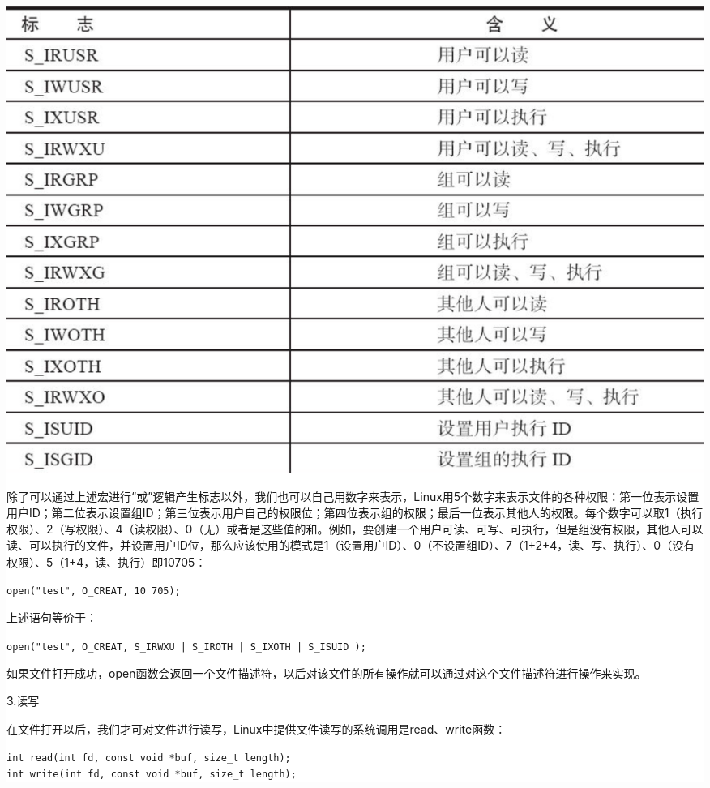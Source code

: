 ![1742741468416](./figure/1742741468416.png)

除了可以通过上述宏进行“或”逻辑产生标志以外，我们也可以自己用数字来表示，Linux用5个数字来表示文件的各种权限：第一位表示设置用户ID；第二位表示设置组ID；第三位表示用户自己的权限位；第四位表示组的权限；最后一位表示其他人的权限。每个数字可以取1（执行权限）、2（写权限）、4（读权限）、0（无）或者是这些值的和。例如，要创建一个用户可读、可写、可执行，但是组没有权限，其他人可以读、可以执行的文件，并设置用户ID位，那么应该使用的模式是1（设置用户ID）、0（不设置组ID）、7（1+2+4，读、写、执行）、0（没有权限）、5（1+4，读、执行）即10705：

```
open("test", O_CREAT, 10 705);
```

上述语句等价于：

```
open("test", O_CREAT, S_IRWXU | S_IROTH | S_IXOTH | S_ISUID );
```

如果文件打开成功，open函数会返回一个文件描述符，以后对该文件的所有操作就可以通过对这个文件描述符进行操作来实现。

3.读写

在文件打开以后，我们才可对文件进行读写，Linux中提供文件读写的系统调用是read、write函数：

```
int read(int fd, const void *buf, size_t length);
int write(int fd, const void *buf, size_t length);
```
